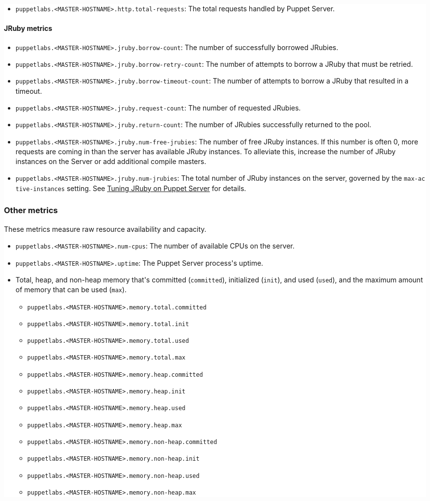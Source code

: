 -   `puppetlabs.<MASTER-HOSTNAME>.http.total-requests`: The total requests handled by Puppet Server.

#### JRuby metrics

-   `puppetlabs.<MASTER-HOSTNAME>.jruby.borrow-count`: The number of successfully borrowed JRubies.

-   `puppetlabs.<MASTER-HOSTNAME>.jruby.borrow-retry-count`: The number of attempts to borrow a JRuby that must be retried.

-   `puppetlabs.<MASTER-HOSTNAME>.jruby.borrow-timeout-count`: The number of attempts to borrow a JRuby that resulted in a timeout.

-   `puppetlabs.<MASTER-HOSTNAME>.jruby.request-count`: The number of requested JRubies.

-   `puppetlabs.<MASTER-HOSTNAME>.jruby.return-count`: The number of JRubies successfully returned to the pool.

-   `puppetlabs.<MASTER-HOSTNAME>.jruby.num-free-jrubies`: The number of free JRuby instances. If this number is often 0, more requests are coming in than the server has available JRuby instances. To alleviate this, increase the number of JRuby instances on the Server or add additional compile masters.

-   `puppetlabs.<MASTER-HOSTNAME>.jruby.num-jrubies`: The total number of JRuby instances on the server, governed by the `max-active-instances` setting. See [Tuning JRuby on Puppet Server](./tuning_guide.markdown) for details.

### Other metrics

These metrics measure raw resource availability and capacity.

-   `puppetlabs.<MASTER-HOSTNAME>.num-cpus`: The number of available CPUs on the server.

-   `puppetlabs.<MASTER-HOSTNAME>.uptime`: The Puppet Server process's uptime.

-   Total, heap, and non-heap memory that's committed (`committed`), initialized (`init`), and used (`used`), and the maximum amount of memory that can be used (`max`).

    -   `puppetlabs.<MASTER-HOSTNAME>.memory.total.committed`

    -   `puppetlabs.<MASTER-HOSTNAME>.memory.total.init`

    -   `puppetlabs.<MASTER-HOSTNAME>.memory.total.used`

    -   `puppetlabs.<MASTER-HOSTNAME>.memory.total.max`

    -   `puppetlabs.<MASTER-HOSTNAME>.memory.heap.committed`

    -   `puppetlabs.<MASTER-HOSTNAME>.memory.heap.init`

    -   `puppetlabs.<MASTER-HOSTNAME>.memory.heap.used`

    -   `puppetlabs.<MASTER-HOSTNAME>.memory.heap.max`

    -   `puppetlabs.<MASTER-HOSTNAME>.memory.non-heap.committed`

    -   `puppetlabs.<MASTER-HOSTNAME>.memory.non-heap.init`

    -   `puppetlabs.<MASTER-HOSTNAME>.memory.non-heap.used`

    -   `puppetlabs.<MASTER-HOSTNAME>.memory.non-heap.max`
